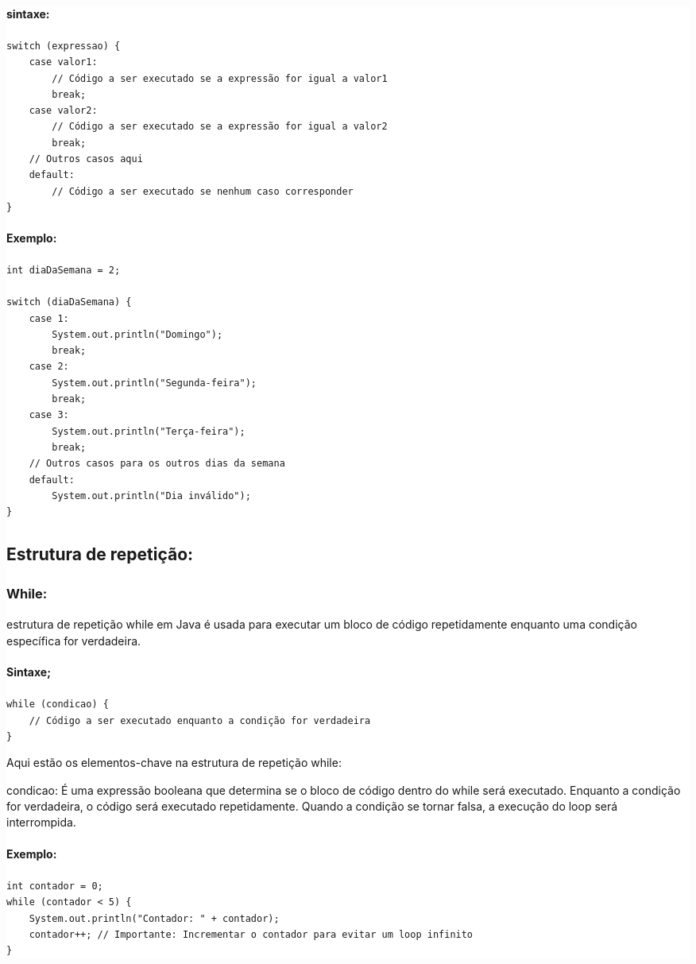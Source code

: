 #### sintaxe:

    switch (expressao) {
        case valor1:
            // Código a ser executado se a expressão for igual a valor1
            break;
        case valor2:
            // Código a ser executado se a expressão for igual a valor2
            break;
        // Outros casos aqui
        default:
            // Código a ser executado se nenhum caso corresponder
    }

#### Exemplo:

    int diaDaSemana = 2;

    switch (diaDaSemana) {
        case 1:
            System.out.println("Domingo");
            break;
        case 2:
            System.out.println("Segunda-feira");
            break;
        case 3:
            System.out.println("Terça-feira");
            break;
        // Outros casos para os outros dias da semana
        default:
            System.out.println("Dia inválido");
    }

##  Estrutura de repetição:
### While:
estrutura de repetição while em Java é usada para executar um bloco de código repetidamente enquanto uma condição específica for verdadeira. 

#### Sintaxe;

    while (condicao) {
        // Código a ser executado enquanto a condição for verdadeira
    }

Aqui estão os elementos-chave na estrutura de repetição while:

condicao: É uma expressão booleana que determina se o bloco de código dentro do while será executado. Enquanto a condição for verdadeira, o código será executado repetidamente. Quando a condição se tornar falsa, a execução do loop será interrompida.

#### Exemplo:

    int contador = 0;
    while (contador < 5) {
        System.out.println("Contador: " + contador);
        contador++; // Importante: Incrementar o contador para evitar um loop infinito
    }
